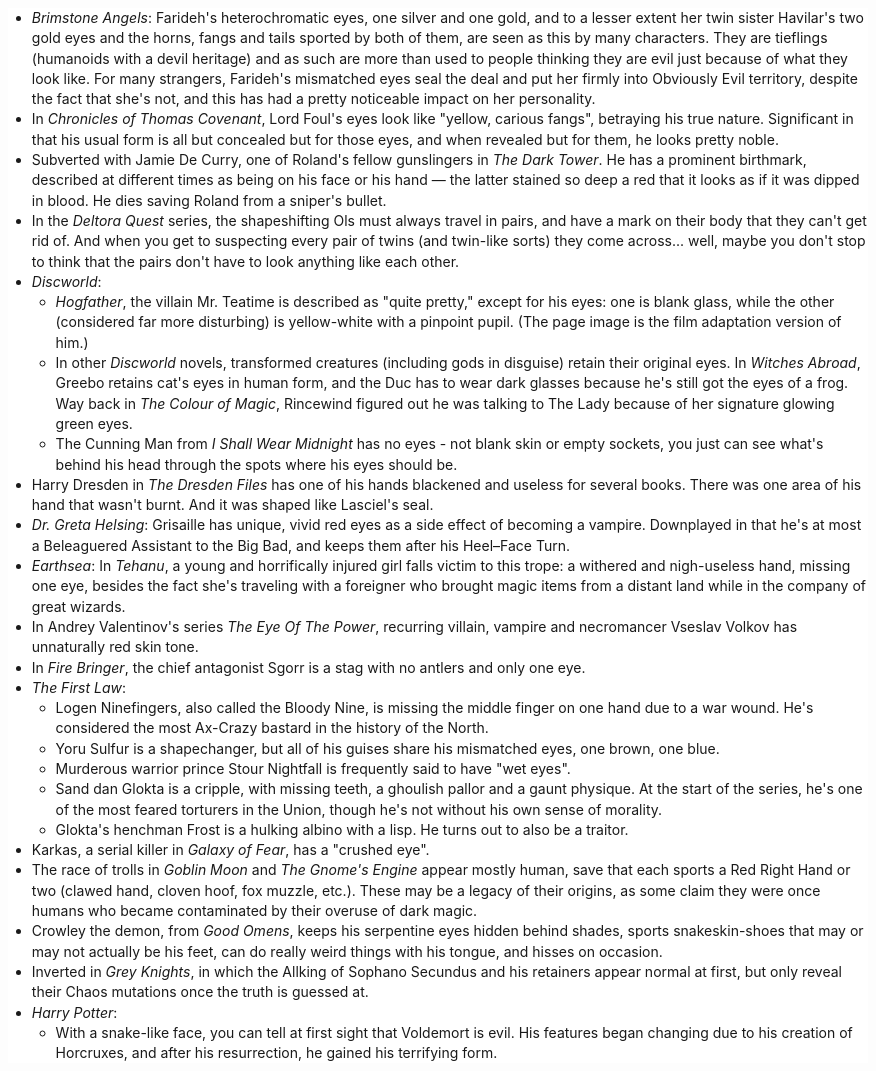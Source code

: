 -   _Brimstone Angels_: Farideh's heterochromatic eyes, one silver and one gold, and to a lesser extent her twin sister Havilar's two gold eyes and the horns, fangs and tails sported by both of them, are seen as this by many characters. They are tieflings (humanoids with a devil heritage) and as such are more than used to people thinking they are evil just because of what they look like. For many strangers, Farideh's mismatched eyes seal the deal and put her firmly into Obviously Evil territory, despite the fact that she's not, and this has had a pretty noticeable impact on her personality.
-   In _Chronicles of Thomas Covenant_, Lord Foul's eyes look like "yellow, carious fangs", betraying his true nature. Significant in that his usual form is all but concealed but for those eyes, and when revealed but for them, he looks pretty noble.
-   Subverted with Jamie De Curry, one of Roland's fellow gunslingers in _The Dark Tower_. He has a prominent birthmark, described at different times as being on his face or his hand — the latter stained so deep a red that it looks as if it was dipped in blood. He dies saving Roland from a sniper's bullet.
-   In the _Deltora Quest_ series, the shapeshifting Ols must always travel in pairs, and have a mark on their body that they can't get rid of. And when you get to suspecting every pair of twins (and twin-like sorts) they come across... well, maybe you don't stop to think that the pairs don't have to look anything like each other.
-   _Discworld_:
    -   _Hogfather_, the villain Mr. Teatime is described as "quite pretty," except for his eyes: one is blank glass, while the other (considered far more disturbing) is yellow-white with a pinpoint pupil. (The page image is the film adaptation version of him.)
    -   In other _Discworld_ novels, transformed creatures (including gods in disguise) retain their original eyes. In _Witches Abroad_, Greebo retains cat's eyes in human form, and the Duc has to wear dark glasses because he's still got the eyes of a frog. Way back in _The Colour of Magic_, Rincewind figured out he was talking to The Lady because of her signature glowing green eyes.
    -   The Cunning Man from _I Shall Wear Midnight_ has no eyes - not blank skin or empty sockets, you just can see what's behind his head through the spots where his eyes should be.
-   Harry Dresden in _The Dresden Files_ has one of his hands blackened and useless for several books. There was one area of his hand that wasn't burnt. And it was shaped like Lasciel's seal.
-   _Dr. Greta Helsing_: Grisaille has unique, vivid red eyes as a side effect of becoming a vampire. Downplayed in that he's at most a Beleaguered Assistant to the Big Bad, and keeps them after his Heel–Face Turn.
-   _Earthsea_: In _Tehanu_, a young and horrifically injured girl falls victim to this trope: a withered and nigh-useless hand, missing one eye, besides the fact she's traveling with a foreigner who brought magic items from a distant land while in the company of great wizards.
-   In Andrey Valentinov's series _The Eye Of The Power_, recurring villain, vampire and necromancer Vseslav Volkov has unnaturally red skin tone.
-   In _Fire Bringer_, the chief antagonist Sgorr is a stag with no antlers and only one eye.
-   _The First Law_:
    -   Logen Ninefingers, also called the Bloody Nine, is missing the middle finger on one hand due to a war wound. He's considered the most Ax-Crazy bastard in the history of the North.
    -   Yoru Sulfur is a shapechanger, but all of his guises share his mismatched eyes, one brown, one blue.
    -   Murderous warrior prince Stour Nightfall is frequently said to have "wet eyes".
    -   Sand dan Glokta is a cripple, with missing teeth, a ghoulish pallor and a gaunt physique. At the start of the series, he's one of the most feared torturers in the Union, though he's not without his own sense of morality.
    -   Glokta's henchman Frost is a hulking albino with a lisp. He turns out to also be a traitor.
-   Karkas, a serial killer in _Galaxy of Fear_, has a "crushed eye".
-   The race of trolls in _Goblin Moon_ and _The Gnome's Engine_ appear mostly human, save that each sports a Red Right Hand or two (clawed hand, cloven hoof, fox muzzle, etc.). These may be a legacy of their origins, as some claim they were once humans who became contaminated by their overuse of dark magic.
-   Crowley the demon, from _Good Omens_, keeps his serpentine eyes hidden behind shades, sports snakeskin-shoes that may or may not actually be his feet, can do really weird things with his tongue, and hisses on occasion.
-   Inverted in _Grey Knights_, in which the Allking of Sophano Secundus and his retainers appear normal at first, but only reveal their Chaos mutations once the truth is guessed at.
-   _Harry Potter_:
    -   With a snake-like face, you can tell at first sight that Voldemort is evil. His features began changing due to his creation of Horcruxes, and after his resurrection, he gained his terrifying form.